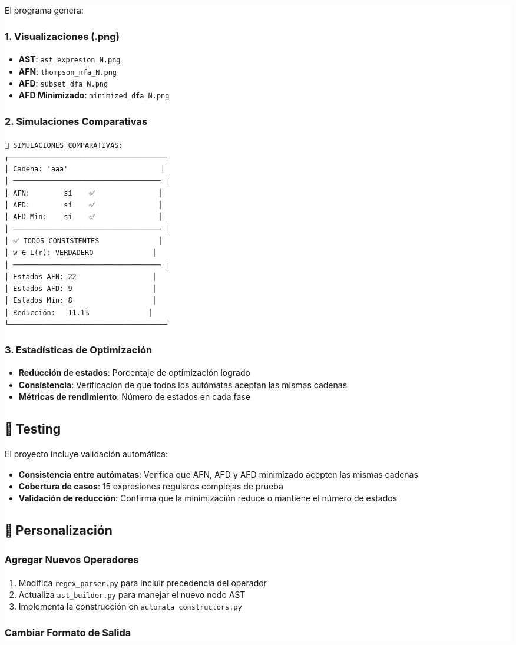 El programa genera:

### 1. Visualizaciones (.png)
- **AST**: `ast_expresion_N.png`
- **AFN**: `thompson_nfa_N.png`
- **AFD**: `subset_dfa_N.png`
- **AFD Minimizado**: `minimized_dfa_N.png`

### 2. Simulaciones Comparativas
```
🧪 SIMULACIONES COMPARATIVAS:
┌─────────────────────────────────────┐
│ Cadena: 'aaa'                      │
│ ─────────────────────────────────── │
│ AFN:        sí    ✅               │
│ AFD:        sí    ✅               │
│ AFD Min:    sí    ✅               │
│ ─────────────────────────────────── │
│ ✅ TODOS CONSISTENTES              │
│ w ∈ L(r): VERDADERO              │
│ ─────────────────────────────────── │
│ Estados AFN: 22                  │
│ Estados AFD: 9                   │
│ Estados Min: 8                   │
│ Reducción:   11.1%              │
└─────────────────────────────────────┘
```

### 3. Estadísticas de Optimización
- **Reducción de estados**: Porcentaje de optimización logrado
- **Consistencia**: Verificación de que todos los autómatas aceptan las mismas cadenas
- **Métricas de rendimiento**: Número de estados en cada fase

## 🧪 Testing

El proyecto incluye validación automática:

- **Consistencia entre autómatas**: Verifica que AFN, AFD y AFD minimizado acepten las mismas cadenas
- **Cobertura de casos**: 15 expresiones regulares complejas de prueba
- **Validación de reducción**: Confirma que la minimización reduce o mantiene el número de estados

## 🔧 Personalización

### Agregar Nuevos Operadores

1. Modifica `regex_parser.py` para incluir precedencia del operador
2. Actualiza `ast_builder.py` para manejar el nuevo nodo AST
3. Implementa la construcción en `automata_constructors.py`

### Cambiar Formato de Salida
